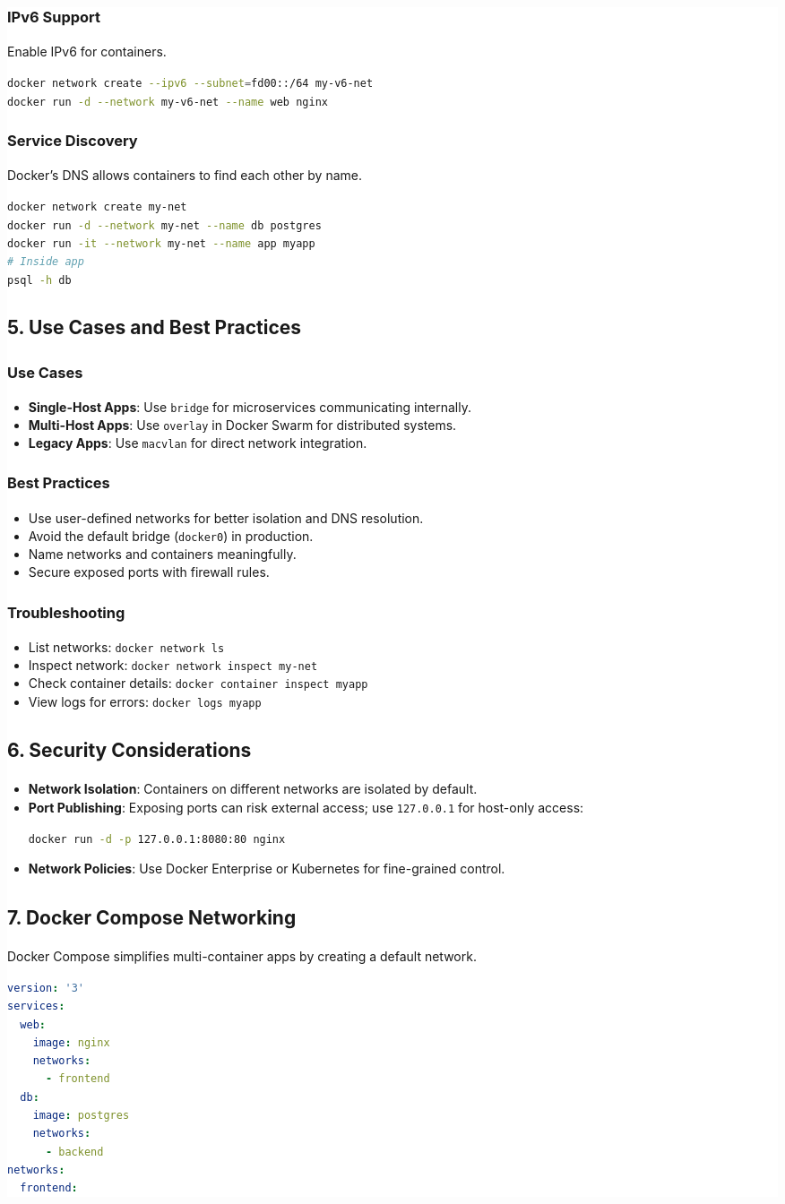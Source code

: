 ### IPv6 Support
Enable IPv6 for containers.
```bash
docker network create --ipv6 --subnet=fd00::/64 my-v6-net
docker run -d --network my-v6-net --name web nginx
```

### Service Discovery
Docker’s DNS allows containers to find each other by name.
```bash
docker network create my-net
docker run -d --network my-net --name db postgres
docker run -it --network my-net --name app myapp
# Inside app
psql -h db
```

## 5. Use Cases and Best Practices

### Use Cases
- **Single-Host Apps**: Use `bridge` for microservices communicating internally.
- **Multi-Host Apps**: Use `overlay` in Docker Swarm for distributed systems.
- **Legacy Apps**: Use `macvlan` for direct network integration.

### Best Practices
- Use user-defined networks for better isolation and DNS resolution.
- Avoid the default bridge (`docker0`) in production.
- Name networks and containers meaningfully.
- Secure exposed ports with firewall rules.

### Troubleshooting
- List networks: `docker network ls`
- Inspect network: `docker network inspect my-net`
- Check container details: `docker container inspect myapp`
- View logs for errors: `docker logs myapp`

## 6. Security Considerations

- **Network Isolation**: Containers on different networks are isolated by default.
- **Port Publishing**: Exposing ports can risk external access; use `127.0.0.1` for host-only access:
  ```bash
  docker run -d -p 127.0.0.1:8080:80 nginx
  ```
- **Network Policies**: Use Docker Enterprise or Kubernetes for fine-grained control.

## 7. Docker Compose Networking

Docker Compose simplifies multi-container apps by creating a default network.
```yaml
version: '3'
services:
  web:
    image: nginx
    networks:
      - frontend
  db:
    image: postgres
    networks:
      - backend
networks:
  frontend:
```